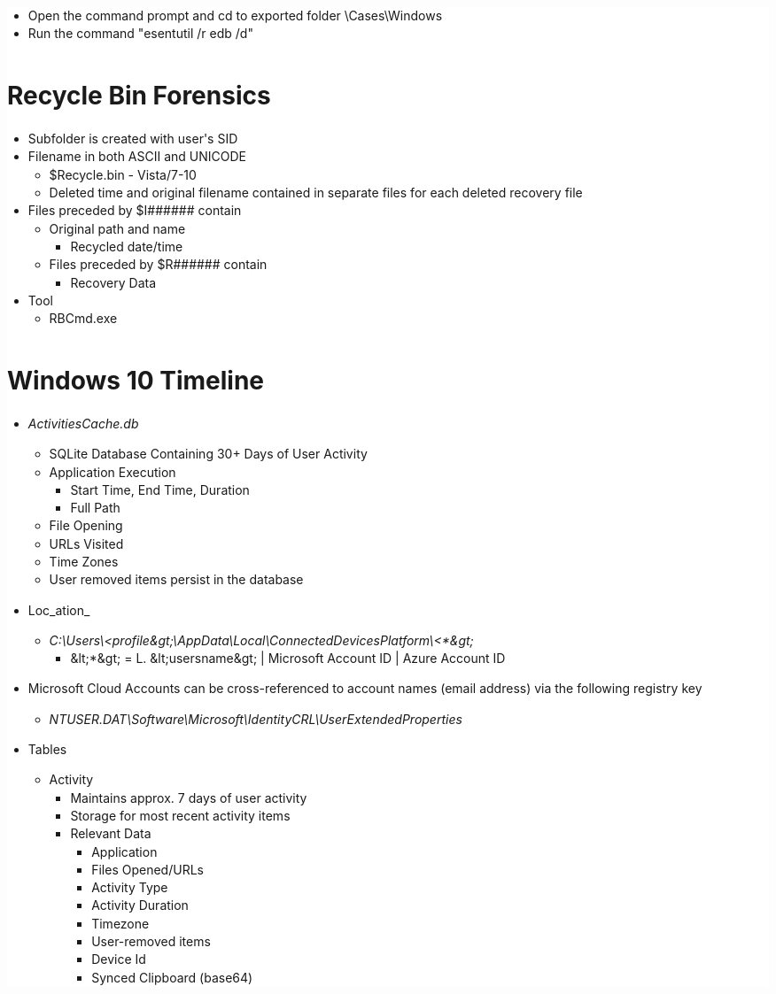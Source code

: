   - Open the command prompt and cd to exported folder \Cases\Windows
  - Run the command &quot;esentutil /r edb /d&quot;

# Recycle Bin Forensics

- Subfolder is created with user&#39;s SID
- Filename in both ASCII and UNICODE
  - $Recycle.bin - Vista/7-10
  - Deleted time and original filename contained in separate files for each deleted recovery file
- Files preceded by $I###### contain
  - Original path and name
    - Recycled date/time
  - Files preceded by $R###### contain
    - Recovery Data
- Tool
  - RBCmd.exe

# Windows 10 Timeline

- _ActivitiesCache.db_
  - SQLite Database Containing 30+ Days of User Activity
  - Application Execution
    - Start Time, End Time, Duration
    - Full Path
  - File Opening
  - URLs Visited
  - Time Zones
  - User removed items persist in the database

- Loc_ation_
  - _C:\Users\\&lt;profile\&gt;\AppData\Local\ConnectedDevicesPlatform\\&lt;\*\&gt;_
    - \&lt;\*\&gt; = L. \&lt;usersname\&gt; | Microsoft Account ID | Azure Account ID

- Microsoft Cloud Accounts can be cross-referenced to account names (email address) via the following registry key
  - _NTUSER.DAT\Software\Microsoft\IdentityCRL\UserExtendedProperties_

- Tables
  - Activity
    - Maintains approx. 7 days of user activity
    - Storage for most recent activity items
    - Relevant Data
      - Application
      - Files Opened/URLs
      - Activity Type
      - Activity Duration
      - Timezone
      - User-removed items
      - Device Id
      - Synced Clipboard (base64)

